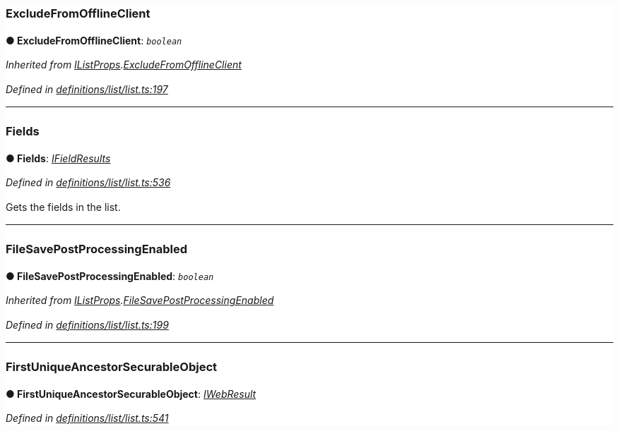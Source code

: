 <a id="excludefromofflineclient"></a>

###  ExcludeFromOfflineClient

**●  ExcludeFromOfflineClient**:  *`boolean`* 

*Inherited from [IListProps](_definitions_list_list_.ilistprops.md).[ExcludeFromOfflineClient](_definitions_list_list_.ilistprops.md#excludefromofflineclient)*

*Defined in [definitions/list/list.ts:197](https://github.com/gunjandatta/sprest/blob/3de79f1/src/definitions/list/list.ts#L197)*





___

<a id="fields"></a>

###  Fields

**●  Fields**:  *[IFieldResults](_definitions_field_fields_.ifieldresults.md)* 

*Defined in [definitions/list/list.ts:536](https://github.com/gunjandatta/sprest/blob/3de79f1/src/definitions/list/list.ts#L536)*



Gets the fields in the list.




___

<a id="filesavepostprocessingenabled"></a>

###  FileSavePostProcessingEnabled

**●  FileSavePostProcessingEnabled**:  *`boolean`* 

*Inherited from [IListProps](_definitions_list_list_.ilistprops.md).[FileSavePostProcessingEnabled](_definitions_list_list_.ilistprops.md#filesavepostprocessingenabled)*

*Defined in [definitions/list/list.ts:199](https://github.com/gunjandatta/sprest/blob/3de79f1/src/definitions/list/list.ts#L199)*





___

<a id="firstuniqueancestorsecurableobject"></a>

###  FirstUniqueAncestorSecurableObject

**●  FirstUniqueAncestorSecurableObject**:  *[IWebResult](_definitions_site_web_.iwebresult.md)* 

*Defined in [definitions/list/list.ts:541](https://github.com/gunjandatta/sprest/blob/3de79f1/src/definitions/list/list.ts#L541)*
